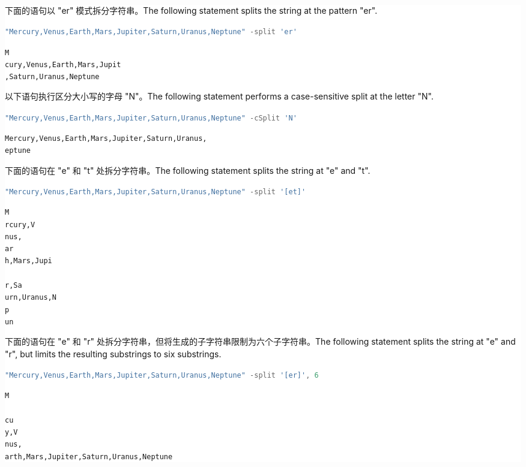 <span data-ttu-id="e154f-186">下面的语句以 "er" 模式拆分字符串。</span><span class="sxs-lookup"><span data-stu-id="e154f-186">The following statement splits the string at the pattern "er".</span></span>

```powershell
"Mercury,Venus,Earth,Mars,Jupiter,Saturn,Uranus,Neptune" -split 'er'
```

```output
M
cury,Venus,Earth,Mars,Jupit
,Saturn,Uranus,Neptune
```

<span data-ttu-id="e154f-187">以下语句执行区分大小写的字母 "N"。</span><span class="sxs-lookup"><span data-stu-id="e154f-187">The following statement performs a case-sensitive split at the letter "N".</span></span>

```powershell
"Mercury,Venus,Earth,Mars,Jupiter,Saturn,Uranus,Neptune" -cSplit 'N'
```

```output
Mercury,Venus,Earth,Mars,Jupiter,Saturn,Uranus,
eptune
```

<span data-ttu-id="e154f-188">下面的语句在 "e" 和 "t" 处拆分字符串。</span><span class="sxs-lookup"><span data-stu-id="e154f-188">The following statement splits the string at "e" and "t".</span></span>

```powershell
"Mercury,Venus,Earth,Mars,Jupiter,Saturn,Uranus,Neptune" -split '[et]'
```

```output
M
rcury,V
nus,
ar
h,Mars,Jupi

r,Sa
urn,Uranus,N
p
un
```

<span data-ttu-id="e154f-189">下面的语句在 "e" 和 "r" 处拆分字符串，但将生成的子字符串限制为六个子字符串。</span><span class="sxs-lookup"><span data-stu-id="e154f-189">The following statement splits the string at "e" and "r", but limits the resulting substrings to six substrings.</span></span>

```powershell
"Mercury,Venus,Earth,Mars,Jupiter,Saturn,Uranus,Neptune" -split '[er]', 6
```

```output
M

cu
y,V
nus,
arth,Mars,Jupiter,Saturn,Uranus,Neptune
```

